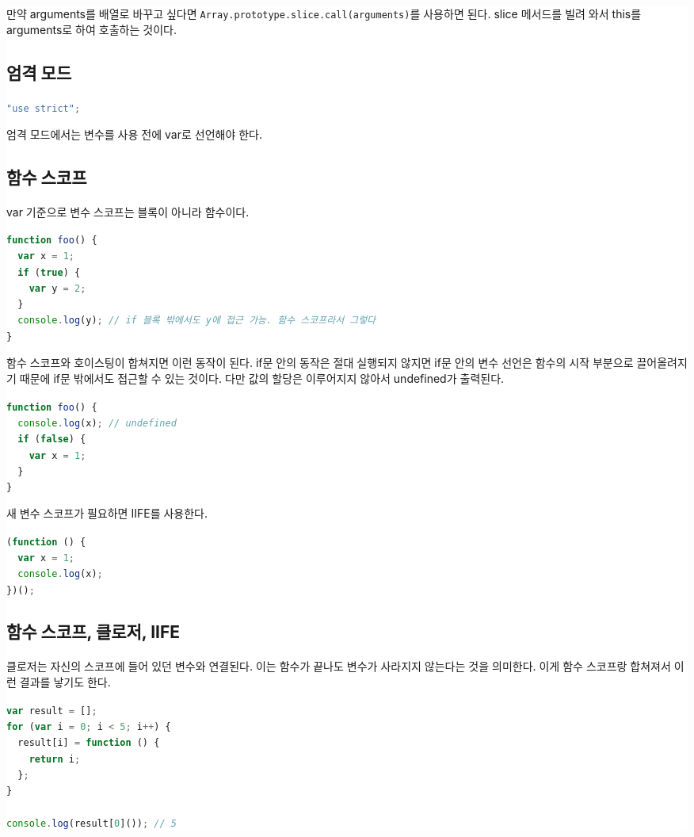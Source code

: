 만약 arguments를 배열로 바꾸고 싶다면 `Array.prototype.slice.call(arguments)`를 사용하면 된다. slice 메서드를 빌려 와서 this를 arguments로 하여 호출하는 것이다.

## 엄격 모드

```javascript
"use strict";
```

엄격 모드에서는 변수를 사용 전에 var로 선언해야 한다.

## 함수 스코프

var 기준으로 변수 스코프는 블록이 아니라 함수이다.

```javascript
function foo() {
  var x = 1;
  if (true) {
    var y = 2;
  }
  console.log(y); // if 블록 밖에서도 y에 접근 가능. 함수 스코프라서 그렇다
}
```

함수 스코프와 호이스팅이 합쳐지면 이런 동작이 된다. if문 안의 동작은 절대 실행되지 않지면 if문 안의 변수 선언은 함수의 시작 부분으로 끌어올려지기 때문에 if문 밖에서도 접근할 수 있는 것이다. 다만 값의 할당은 이루어지지 않아서 undefined가 출력된다.

```javascript
function foo() {
  console.log(x); // undefined
  if (false) {
    var x = 1;
  }
}
```

새 변수 스코프가 필요하면 IIFE를 사용한다.

```javascript
(function () {
  var x = 1;
  console.log(x);
})();
```

## 함수 스코프, 클로저, IIFE

클로저는 자신의 스코프에 들어 있던 변수와 연결된다. 이는 함수가 끝나도 변수가 사라지지 않는다는 것을 의미한다. 이게 함수 스코프랑 합쳐져서 이런 결과를 낳기도 한다.

```javascript
var result = [];
for (var i = 0; i < 5; i++) {
  result[i] = function () {
    return i;
  };
}

console.log(result[0]()); // 5
```
